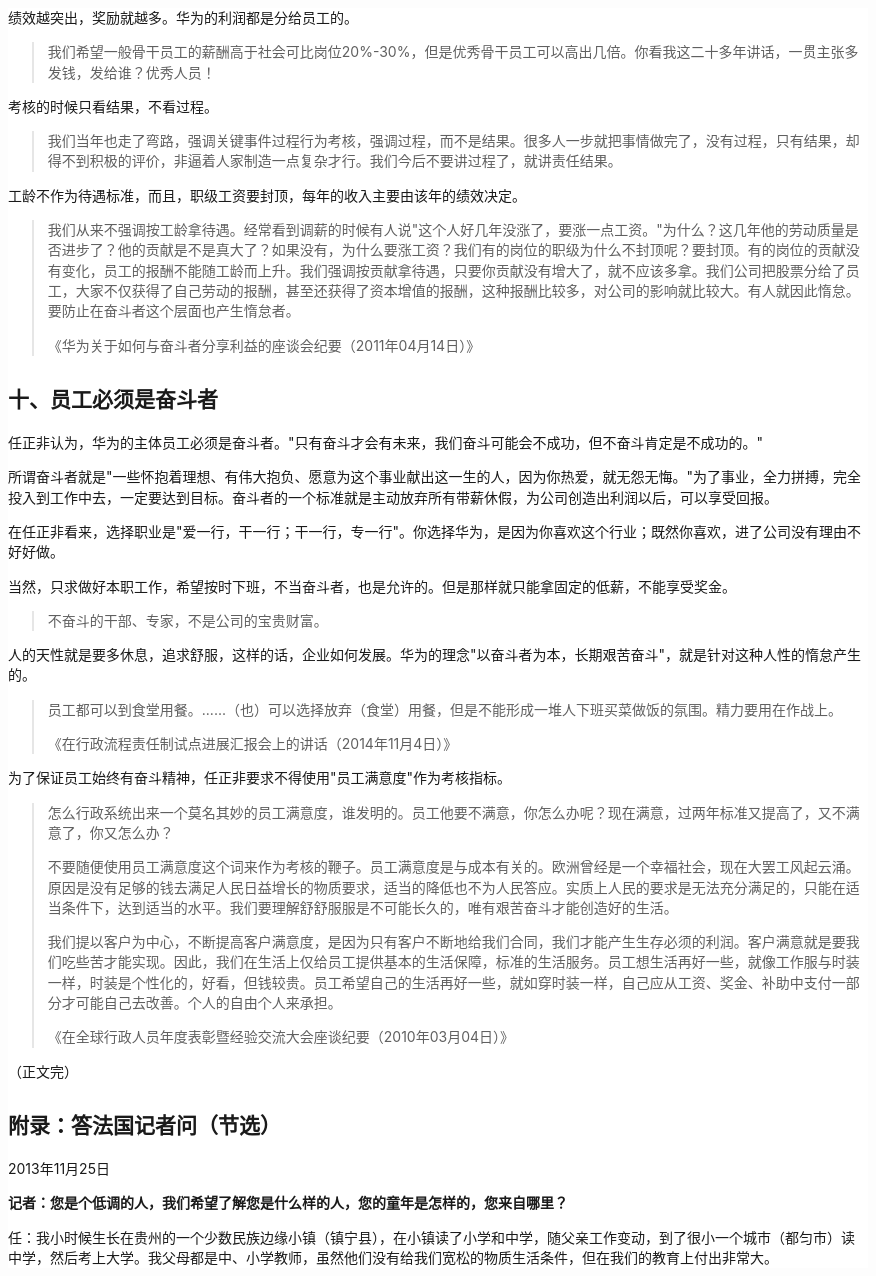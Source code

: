 绩效越突出，奖励就越多。华为的利润都是分给员工的。

> 我们希望一般骨干员工的薪酬高于社会可比岗位20%-30%，但是优秀骨干员工可以高出几倍。你看我这二十多年讲话，一贯主张多发钱，发给谁？优秀人员！

考核的时候只看结果，不看过程。

> 我们当年也走了弯路，强调关键事件过程行为考核，强调过程，而不是结果。很多人一步就把事情做完了，没有过程，只有结果，却得不到积极的评价，非逼着人家制造一点复杂才行。我们今后不要讲过程了，就讲责任结果。

工龄不作为待遇标准，而且，职级工资要封顶，每年的收入主要由该年的绩效决定。

> 我们从来不强调按工龄拿待遇。经常看到调薪的时候有人说"这个人好几年没涨了，要涨一点工资。"为什么？这几年他的劳动质量是否进步了？他的贡献是不是真大了？如果没有，为什么要涨工资？我们有的岗位的职级为什么不封顶呢？要封顶。有的岗位的贡献没有变化，员工的报酬不能随工龄而上升。我们强调按贡献拿待遇，只要你贡献没有增大了，就不应该多拿。我们公司把股票分给了员工，大家不仅获得了自己劳动的报酬，甚至还获得了资本增值的报酬，这种报酬比较多，对公司的影响就比较大。有人就因此惰怠。要防止在奋斗者这个层面也产生惰怠者。
> 
> 《华为关于如何与奋斗者分享利益的座谈会纪要（2011年04月14日）》

十、员工必须是奋斗者
----------

任正非认为，华为的主体员工必须是奋斗者。"只有奋斗才会有未来，我们奋斗可能会不成功，但不奋斗肯定是不成功的。"

所谓奋斗者就是"一些怀抱着理想、有伟大抱负、愿意为这个事业献出这一生的人，因为你热爱，就无怨无悔。"为了事业，全力拼搏，完全投入到工作中去，一定要达到目标。奋斗者的一个标准就是主动放弃所有带薪休假，为公司创造出利润以后，可以享受回报。

在任正非看来，选择职业是"爱一行，干一行；干一行，专一行"。你选择华为，是因为你喜欢这个行业；既然你喜欢，进了公司没有理由不好好做。

当然，只求做好本职工作，希望按时下班，不当奋斗者，也是允许的。但是那样就只能拿固定的低薪，不能享受奖金。

> 不奋斗的干部、专家，不是公司的宝贵财富。

人的天性就是要多休息，追求舒服，这样的话，企业如何发展。华为的理念"以奋斗者为本，长期艰苦奋斗"，就是针对这种人性的惰怠产生的。

> 员工都可以到食堂用餐。......（也）可以选择放弃（食堂）用餐，但是不能形成一堆人下班买菜做饭的氛围。精力要用在作战上。
> 
> 《在行政流程责任制试点进展汇报会上的讲话（2014年11月4日）》

为了保证员工始终有奋斗精神，任正非要求不得使用"员工满意度"作为考核指标。

> 怎么行政系统出来一个莫名其妙的员工满意度，谁发明的。员工他要不满意，你怎么办呢？现在满意，过两年标准又提高了，又不满意了，你又怎么办？
> 
> 不要随便使用员工满意度这个词来作为考核的鞭子。员工满意度是与成本有关的。欧洲曾经是一个幸福社会，现在大罢工风起云涌。原因是没有足够的钱去满足人民日益增长的物质要求，适当的降低也不为人民答应。实质上人民的要求是无法充分满足的，只能在适当条件下，达到适当的水平。我们要理解舒舒服服是不可能长久的，唯有艰苦奋斗才能创造好的生活。
> 
> 我们提以客户为中心，不断提高客户满意度，是因为只有客户不断地给我们合同，我们才能产生生存必须的利润。客户满意就是要我们吃些苦才能实现。因此，我们在生活上仅给员工提供基本的生活保障，标准的生活服务。员工想生活再好一些，就像工作服与时装一样，时装是个性化的，好看，但钱较贵。员工希望自己的生活再好一些，就如穿时装一样，自己应从工资、奖金、补助中支付一部分才可能自己去改善。个人的自由个人来承担。
> 
> 《在全球行政人员年度表彰暨经验交流大会座谈纪要（2010年03月04日）》

（正文完）

附录：答法国记者问（节选）
-------------

2013年11月25日

**记者：您是个低调的人，我们希望了解您是什么样的人，您的童年是怎样的，您来自哪里？**

任：我小时候生长在贵州的一个少数民族边缘小镇（镇宁县），在小镇读了小学和中学，随父亲工作变动，到了很小一个城市（都匀市）读中学，然后考上大学。我父母都是中、小学教师，虽然他们没有给我们宽松的物质生活条件，但在我们的教育上付出非常大。
